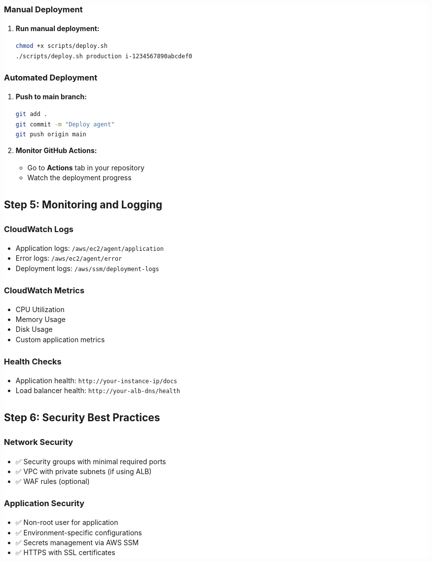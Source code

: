 ### Manual Deployment

1. **Run manual deployment:**
   ```bash
   chmod +x scripts/deploy.sh
   ./scripts/deploy.sh production i-1234567890abcdef0
   ```

### Automated Deployment

1. **Push to main branch:**
   ```bash
   git add .
   git commit -m "Deploy agent"
   git push origin main
   ```

2. **Monitor GitHub Actions:**
   - Go to **Actions** tab in your repository
   - Watch the deployment progress

## Step 5: Monitoring and Logging

### CloudWatch Logs

- Application logs: `/aws/ec2/agent/application`
- Error logs: `/aws/ec2/agent/error`
- Deployment logs: `/aws/ssm/deployment-logs`

### CloudWatch Metrics

- CPU Utilization
- Memory Usage
- Disk Usage
- Custom application metrics

### Health Checks

- Application health: `http://your-instance-ip/docs`
- Load balancer health: `http://your-alb-dns/health`

## Step 6: Security Best Practices

### Network Security

- ✅ Security groups with minimal required ports
- ✅ VPC with private subnets (if using ALB)
- ✅ WAF rules (optional)

### Application Security

- ✅ Non-root user for application
- ✅ Environment-specific configurations
- ✅ Secrets management via AWS SSM
- ✅ HTTPS with SSL certificates
